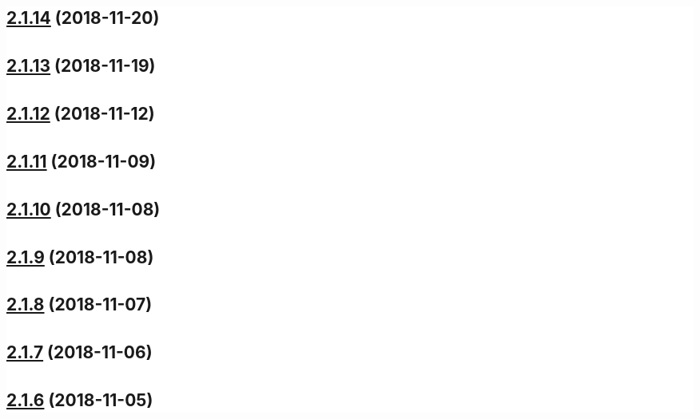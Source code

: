 

<a name="2.1.14"></a>
## [2.1.14](https://github.com/zxhfighter/measure/compare/1.3.1...2.1.14) (2018-11-20)



<a name="2.1.13"></a>
## [2.1.13](https://github.com/zxhfighter/measure/compare/1.3.1...2.1.13) (2018-11-19)



<a name="2.1.12"></a>
## [2.1.12](https://github.com/zxhfighter/measure/compare/1.3.1...2.1.12) (2018-11-12)



<a name="2.1.11"></a>
## [2.1.11](https://github.com/zxhfighter/measure/compare/1.3.1...2.1.11) (2018-11-09)



<a name="2.1.10"></a>
## [2.1.10](https://github.com/zxhfighter/measure/compare/1.3.1...2.1.10) (2018-11-08)



<a name="2.1.9"></a>
## [2.1.9](https://github.com/zxhfighter/measure/compare/1.3.1...2.1.9) (2018-11-08)



<a name="2.1.8"></a>
## [2.1.8](https://github.com/zxhfighter/measure/compare/1.3.1...2.1.8) (2018-11-07)



<a name="2.1.7"></a>
## [2.1.7](https://github.com/zxhfighter/measure/compare/1.3.1...2.1.7) (2018-11-06)



<a name="2.1.6"></a>
## [2.1.6](https://github.com/zxhfighter/measure/compare/1.3.1...2.1.6) (2018-11-05)
